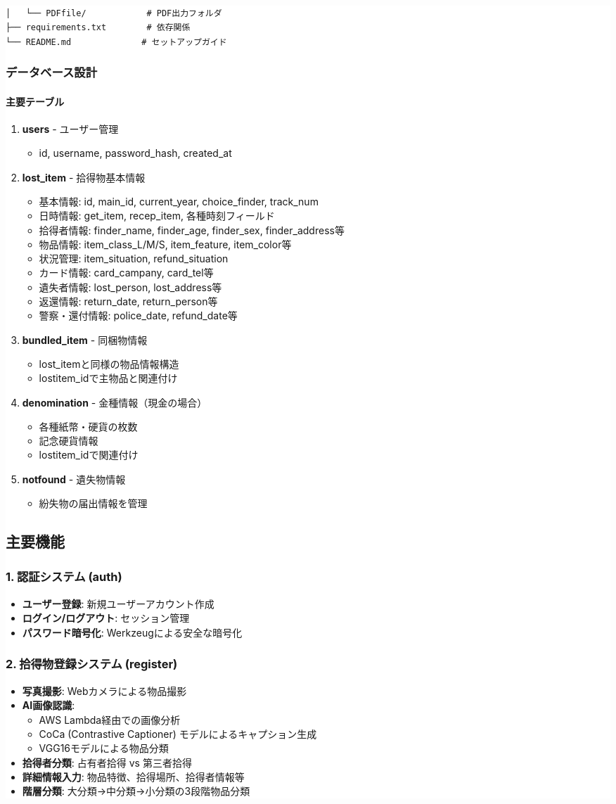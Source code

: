```
│   └── PDFfile/            # PDF出力フォルダ
├── requirements.txt        # 依存関係
└── README.md              # セットアップガイド
```

### データベース設計

#### 主要テーブル

1. **users** - ユーザー管理
   - id, username, password_hash, created_at

2. **lost_item** - 拾得物基本情報
   - 基本情報: id, main_id, current_year, choice_finder, track_num
   - 日時情報: get_item, recep_item, 各種時刻フィールド
   - 拾得者情報: finder_name, finder_age, finder_sex, finder_address等
   - 物品情報: item_class_L/M/S, item_feature, item_color等
   - 状況管理: item_situation, refund_situation
   - カード情報: card_campany, card_tel等
   - 遺失者情報: lost_person, lost_address等
   - 返還情報: return_date, return_person等
   - 警察・還付情報: police_date, refund_date等

3. **bundled_item** - 同梱物情報
   - lost_itemと同様の物品情報構造
   - lostitem_idで主物品と関連付け

4. **denomination** - 金種情報（現金の場合）
   - 各種紙幣・硬貨の枚数
   - 記念硬貨情報
   - lostitem_idで関連付け

5. **notfound** - 遺失物情報
   - 紛失物の届出情報を管理

## 主要機能

### 1. 認証システム (auth)
- **ユーザー登録**: 新規ユーザーアカウント作成
- **ログイン/ログアウト**: セッション管理
- **パスワード暗号化**: Werkzeugによる安全な暗号化

### 2. 拾得物登録システム (register)
- **写真撮影**: Webカメラによる物品撮影
- **AI画像認識**: 
  - AWS Lambda経由での画像分析
  - CoCa (Contrastive Captioner) モデルによるキャプション生成
  - VGG16モデルによる物品分類
- **拾得者分類**: 占有者拾得 vs 第三者拾得
- **詳細情報入力**: 物品特徴、拾得場所、拾得者情報等
- **階層分類**: 大分類→中分類→小分類の3段階物品分類
